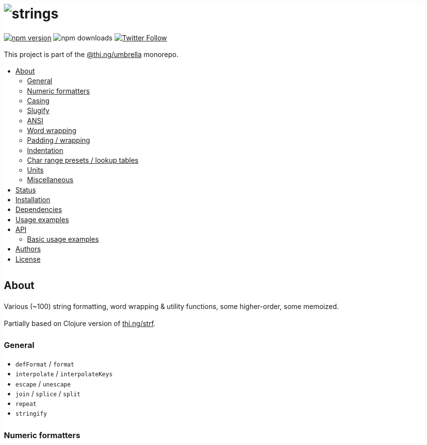 

# ![strings](https://media.thi.ng/umbrella/banners-20220914/thing-strings.svg?54b737a0)

[![npm version](https://img.shields.io/npm/v/@thi.ng/strings.svg)](https://www.npmjs.com/package/@thi.ng/strings)
![npm downloads](https://img.shields.io/npm/dm/@thi.ng/strings.svg)
[![Twitter Follow](https://img.shields.io/twitter/follow/thing_umbrella.svg?style=flat-square&label=twitter)](https://twitter.com/thing_umbrella)

This project is part of the
[@thi.ng/umbrella](https://github.com/thi-ng/umbrella/) monorepo.

- [About](#about)
  - [General](#general)
  - [Numeric formatters](#numeric-formatters)
  - [Casing](#casing)
  - [Slugify](#slugify)
  - [ANSI](#ansi)
  - [Word wrapping](#word-wrapping)
  - [Padding / wrapping](#padding--wrapping)
  - [Indentation](#indentation)
  - [Char range presets / lookup tables](#char-range-presets--lookup-tables)
  - [Units](#units)
  - [Miscellaneous](#miscellaneous)
- [Status](#status)
- [Installation](#installation)
- [Dependencies](#dependencies)
- [Usage examples](#usage-examples)
- [API](#api)
  - [Basic usage examples](#basic-usage-examples)
- [Authors](#authors)
- [License](#license)

## About

Various (~100) string formatting, word wrapping & utility functions, some
higher-order, some memoized.

Partially based on Clojure version of [thi.ng/strf](http://thi.ng/strf).

### General

- `defFormat` / `format`
- `interpolate` / `interpolateKeys`
- `escape` / `unescape`
- `join` / `splice` / `split`
- `repeat`
- `stringify`

### Numeric formatters
